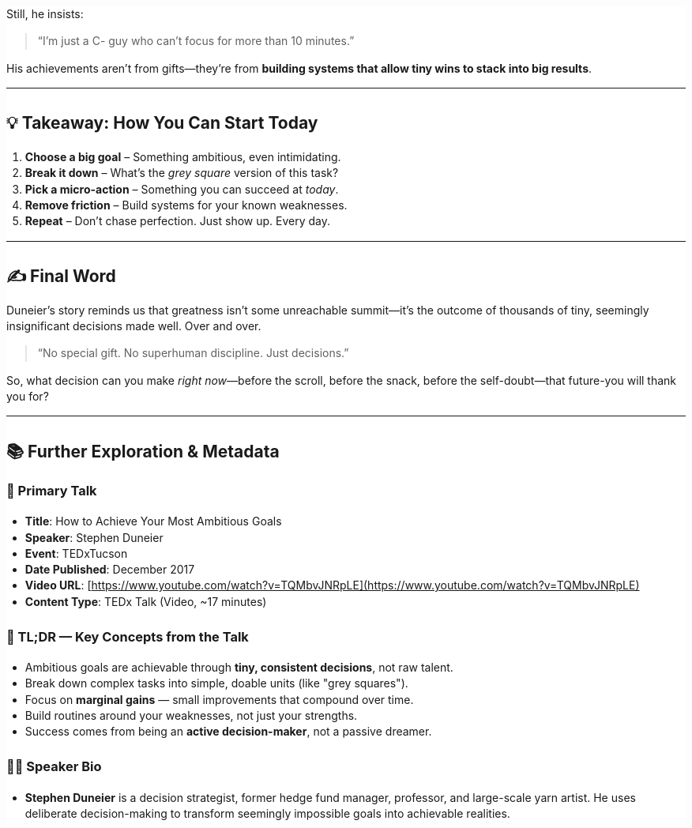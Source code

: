 Still, he insists:

> “I’m just a C- guy who can’t focus for more than 10 minutes.”

His achievements aren’t from gifts—they’re from **building systems that allow tiny wins to stack into big results**.

---

## 💡 Takeaway: How You Can Start Today

1. **Choose a big goal** – Something ambitious, even intimidating.
2. **Break it down** – What’s the *grey square* version of this task?
3. **Pick a micro-action** – Something you can succeed at *today*.
4. **Remove friction** – Build systems for your known weaknesses.
5. **Repeat** – Don’t chase perfection. Just show up. Every day.

---

## ✍️ Final Word

Duneier’s story reminds us that greatness isn’t some unreachable summit—it’s the outcome of thousands of tiny, seemingly insignificant decisions made well. Over and over.

> “No special gift. No superhuman discipline. Just decisions.”

So, what decision can you make *right now*—before the scroll, before the snack, before the self-doubt—that future-you will thank you for?


---

## 📚 Further Exploration & Metadata

### 🎥 Primary Talk
- **Title**: How to Achieve Your Most Ambitious Goals  
- **Speaker**: Stephen Duneier  
- **Event**: TEDxTucson  
- **Date Published**: December 2017  
- **Video URL**: [https://www.youtube.com/watch?v=TQMbvJNRpLE](https://www.youtube.com/watch?v=TQMbvJNRpLE)  
- **Content Type**: TEDx Talk (Video, ~17 minutes)

### 🧵 TL;DR — Key Concepts from the Talk
- Ambitious goals are achievable through **tiny, consistent decisions**, not raw talent.
- Break down complex tasks into simple, doable units (like "grey squares").
- Focus on **marginal gains** — small improvements that compound over time.
- Build routines around your weaknesses, not just your strengths.
- Success comes from being an **active decision-maker**, not a passive dreamer.

### 🧑‍🎓 Speaker Bio
- **Stephen Duneier** is a decision strategist, former hedge fund manager, professor, and large-scale yarn artist. He uses deliberate decision-making to transform seemingly impossible goals into achievable realities.
